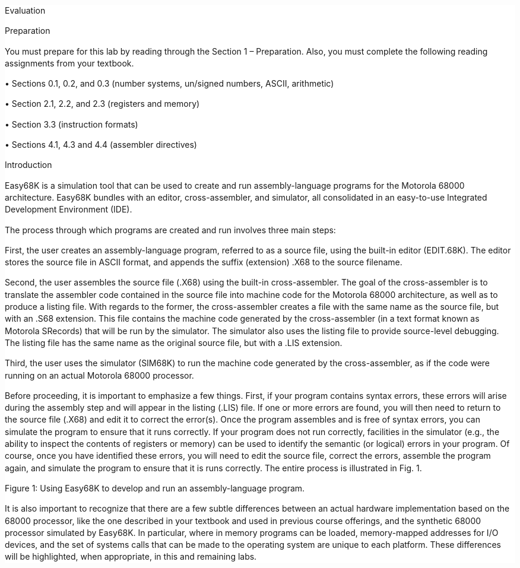 Evaluation

Preparation

You must prepare for this lab by reading through the Section 1 – Preparation. Also, you must complete the following reading assignments from your textbook.

• Sections 0.1, 0.2, and 0.3 (number systems, un/signed numbers, ASCII, arithmetic)

• Section 2.1, 2.2, and 2.3 (registers and memory)

• Section 3.3 (instruction formats)

• Sections 4.1, 4.3 and 4.4 (assembler directives)

Introduction

Easy68K is a simulation tool that can be used to create and run assembly-language programs for the Motorola 68000 architecture. Easy68K bundles with an editor, cross-assembler, and simulator, all consolidated in an easy-to-use Integrated Development Environment (IDE).

The process through which programs are created and run involves three main steps:

First, the user creates an assembly-language program, referred to as a source file, using the built-in editor (EDIT.68K). The editor stores the source file in ASCII format, and appends the suffix (extension) .X68 to the source filename.

Second, the user assembles the source file (.X68) using the built-in cross-assembler. The goal of the cross-assembler is to translate the assembler code contained in the source file into machine code for the Motorola 68000 architecture, as well as to produce a listing file. With regards to the former, the cross-assembler creates a file with the same name as the source file, but with an .S68 extension. This file contains the machine code generated by the cross-assembler (in a text format known as Motorola SRecords) that will be run by the simulator. The simulator also uses the listing file to provide source-level debugging. The listing file has the same name as the original source file, but with a .LIS extension.

Third, the user uses the simulator (SIM68K) to run the machine code generated by the cross-assembler, as if the code were running on an actual Motorola 68000 processor.

Before proceeding, it is important to emphasize a few things. First, if your program contains syntax errors, these errors will arise during the assembly step and will appear in the listing (.LIS) file. If one or more errors are found, you will then need to return to the source file (.X68) and edit it to correct the error(s). Once the program assembles and is free of syntax errors, you can simulate the program to ensure that it runs correctly. If your program does not run correctly, facilities in the simulator (e.g., the ability to inspect the contents of registers or memory) can be used to identify the semantic (or logical) errors in your program. Of course, once you have identified these errors, you will need to edit the source file, correct the errors, assemble the program again, and simulate the program to ensure that it is runs correctly. The entire process is illustrated in Fig. 1.

Figure 1: Using Easy68K to develop and run an assembly-language program.

It is also important to recognize that there are a few subtle differences between an actual hardware implementation based on the 68000 processor, like the one described in your textbook and used in previous course offerings, and the synthetic 68000 processor simulated by Easy68K. In particular, where in memory programs can be loaded, memory-mapped addresses for I/O devices, and the set of systems calls that can be made to the operating system are unique to each platform. These differences will be highlighted, when appropriate, in this and remaining labs.

